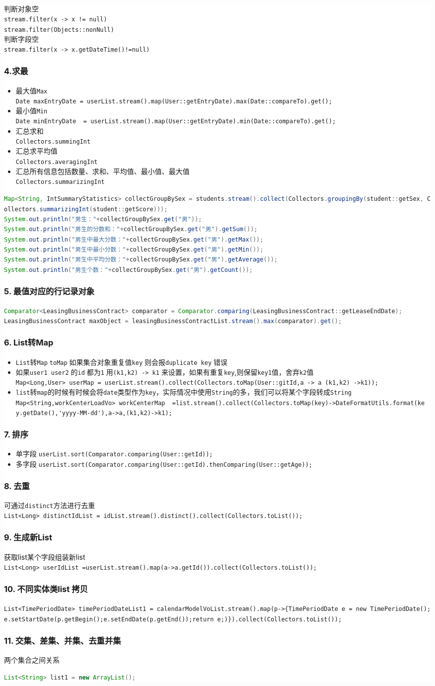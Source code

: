 判断对象空  
`stream.filter(x -> x != null)`    
`stream.filter(Objects::nonNull)`   
判断字段空  
`stream.filter(x -> x.getDateTime()!=null)`   
### 4.求最
* 最大值`Max`    
`Date maxEntryDate = userList.stream().map(User::getEntryDate).max(Date::compareTo).get();`  
* 最小值`Min`  
`Date minEntryDate  = userList.stream().map(User::getEntryDate).min(Date::compareTo).get();`  
* 汇总求和  
`Collectors.summingInt`  
* 汇总求平均值   
`Collectors.averagingInt ` 
* 汇总所有信息包括数量、求和、平均值、最小值、最大值  
`Collectors.summarizingInt`
```java
Map<String, IntSummaryStatistics> collectGroupBySex = students.stream().collect(Collectors.groupingBy(student::getSex, Collectors.summarizingInt(student::getScore)));
System.out.println("男生："+collectGroupBySex.get("男"));
System.out.println("男生的分数和："+collectGroupBySex.get("男").getSum());
System.out.println("男生中最大分数："+collectGroupBySex.get("男").getMax());
System.out.println("男生中最小分数："+collectGroupBySex.get("男").getMin());
System.out.println("男生中平均分数："+collectGroupBySex.get("男").getAverage());
System.out.println("男生个数："+collectGroupBySex.get("男").getCount());
```
### 5. 最值对应的行记录对象  
```java
Comparator<LeasingBusinessContract> comparator = Comparator.comparing(LeasingBusinessContract::getLeaseEndDate);
LeasingBusinessContract maxObject = leasingBusinessContractList.stream().max(comparator).get();
```
### 6. List转Map
* `List`转`Map`   `toMap` 如果集合对象重复值`key` 则会报`duplicate key` 错误   
* 如果`user1 user2` 的`id` 都为`1` 用`(k1,k2) -> k1` 来设置，如果有重复`key`,则保留`key1`值，舍弃`k2`值  
`Map<Long,User> userMap = userList.stream().collect(Collectors.toMap(User::gitId,a -> a (k1,k2) ->k1));`    
* `list`转`map`的时候有时候会将`date`类型作为`key`，实际情况中使用`String`的多，我们可以将某个字段转成`String`  
`Map<String,workCenterLoadVo> workCenterMap  =list.stream().collect(Collectors.toMap(key)->DateFormatUtils.format(key.getDate(),'yyyy-MM-dd'),a->a,(k1,k2)->k1);`  
### 7. 排序
* 单字段 
`userList.sort(Comparator.comparing(User::getId));`  
* 多字段 
`userList.sort(Comparator.comparing(User::getId).thenComparing(User::getAge));`  
### 8. 去重
可通过`distinct`方法进行去重   
`List<Long> distinctIdList = idList.stream().distinct().collect(Collectors.toList());`  
### 9. 生成新List
获取list某个字段组装新list  
`List<Long> userIdList =userList.stream().map(a->a.getId()).collect(Collectors.toList());`  
### 10. 不同实体类list 拷贝
`List<TimePeriodDate> timePeriodDateList1 = calendarModelVoList.stream().map(p->{TimePeriodDate e = new TimePeriodDate(); 
e.setStartDate(p.getBegin();e.setEndDate(p.getEnd());return e;)}).collect(Collectors.toList());`  
### 11. 交集、差集、并集、去重并集 
两个集合之间关系  
```java
List<String> list1 = new ArrayList();
```